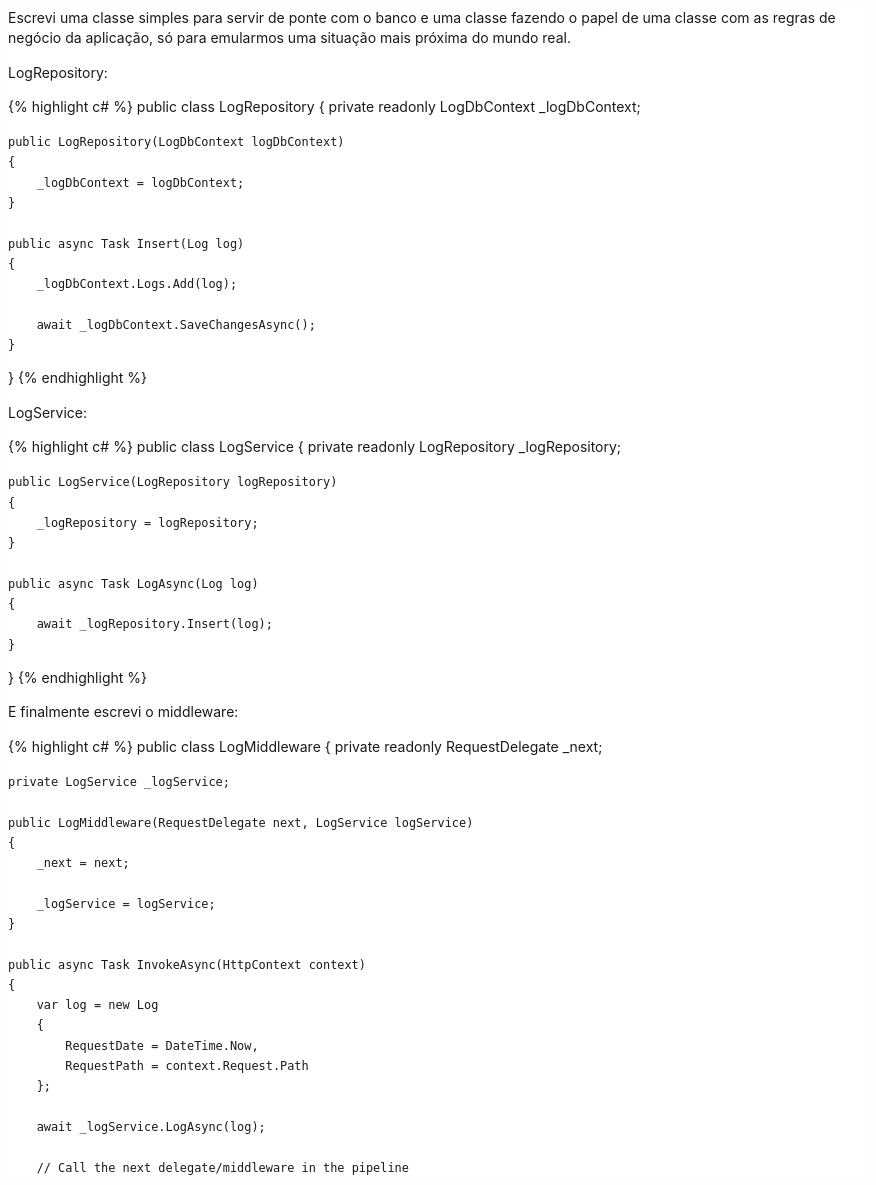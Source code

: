 Escrevi uma classe simples para servir de ponte com o banco e uma classe fazendo o papel de uma classe com as regras de negócio da aplicação, só para emularmos uma situação mais próxima do mundo real.

LogRepository:

{% highlight c# %}
public class LogRepository
{
    private readonly LogDbContext _logDbContext;

    public LogRepository(LogDbContext logDbContext)
    {
        _logDbContext = logDbContext;
    }

    public async Task Insert(Log log)
    {
        _logDbContext.Logs.Add(log);

        await _logDbContext.SaveChangesAsync();
    }
}
{% endhighlight %}

LogService:

{% highlight c# %}
public class LogService
{
    private readonly LogRepository _logRepository;

    public LogService(LogRepository logRepository)
    {
        _logRepository = logRepository;
    }

    public async Task LogAsync(Log log)
    {
        await _logRepository.Insert(log);
    }
}
{% endhighlight %}

E finalmente escrevi o middleware:

{% highlight c# %}
public class LogMiddleware
{
    private readonly RequestDelegate _next;

    private LogService _logService;
    
    public LogMiddleware(RequestDelegate next, LogService logService)
    {
        _next = next;

        _logService = logService;
    }

    public async Task InvokeAsync(HttpContext context)
    {
        var log = new Log 
        { 
            RequestDate = DateTime.Now, 
            RequestPath = context.Request.Path             
        };

        await _logService.LogAsync(log);

        // Call the next delegate/middleware in the pipeline